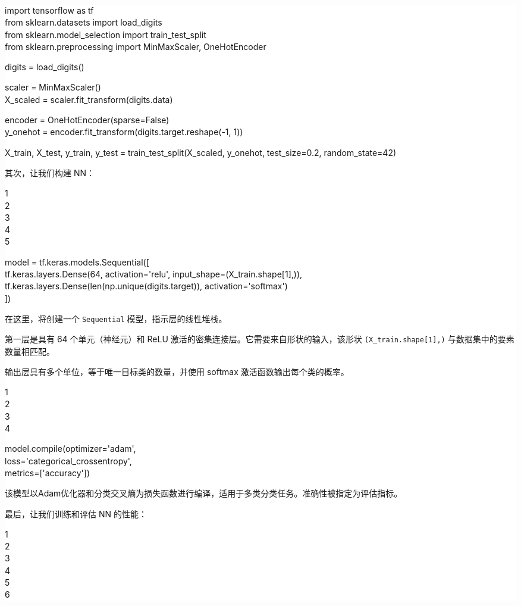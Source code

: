 import tensorflow as tf  
from sklearn.datasets import load\_digits  
from sklearn.model\_selection import train\_test\_split  
from sklearn.preprocessing import MinMaxScaler, OneHotEncoder  
  
  
digits = load\_digits()  
  
  
scaler = MinMaxScaler()  
X\_scaled = scaler.fit\_transform(digits.data)  
  
  
encoder = OneHotEncoder(sparse=False)  
y\_onehot = encoder.fit\_transform(digits.target.reshape(-1, 1))  
  
  
X\_train, X\_test, y\_train, y\_test = train\_test\_split(X\_scaled, y\_onehot, test\_size=0.2, random\_state=42)  

其次，让我们构建 NN：

1  
2  
3  
4  
5  

  
model = tf.keras.models.Sequential(\[  
    tf.keras.layers.Dense(64, activation='relu', input\_shape=(X\_train.shape\[1\],)),  
    tf.keras.layers.Dense(len(np.unique(digits.target)), activation='softmax')  
\])  

在这里，将创建一个 `Sequential` 模型，指示层的线性堆栈。

第一层是具有 64 个单元（神经元）和 ReLU 激活的密集连接层。它需要来自形状的输入，该形状 `(X_train.shape[1],)` 与数据集中的要素数量相匹配。

输出层具有多个单位，等于唯一目标类的数量，并使用 softmax 激活函数输出每个类的概率。

1  
2  
3  
4  

  
model.compile(optimizer='adam',  
              loss='categorical\_crossentropy',  
              metrics=\['accuracy'\])  

该模型以Adam优化器和分类交叉熵为损失函数进行编译，适用于多类分类任务。准确性被指定为评估指标。

最后，让我们训练和评估 NN 的性能：

1  
2  
3  
4  
5  
6  
